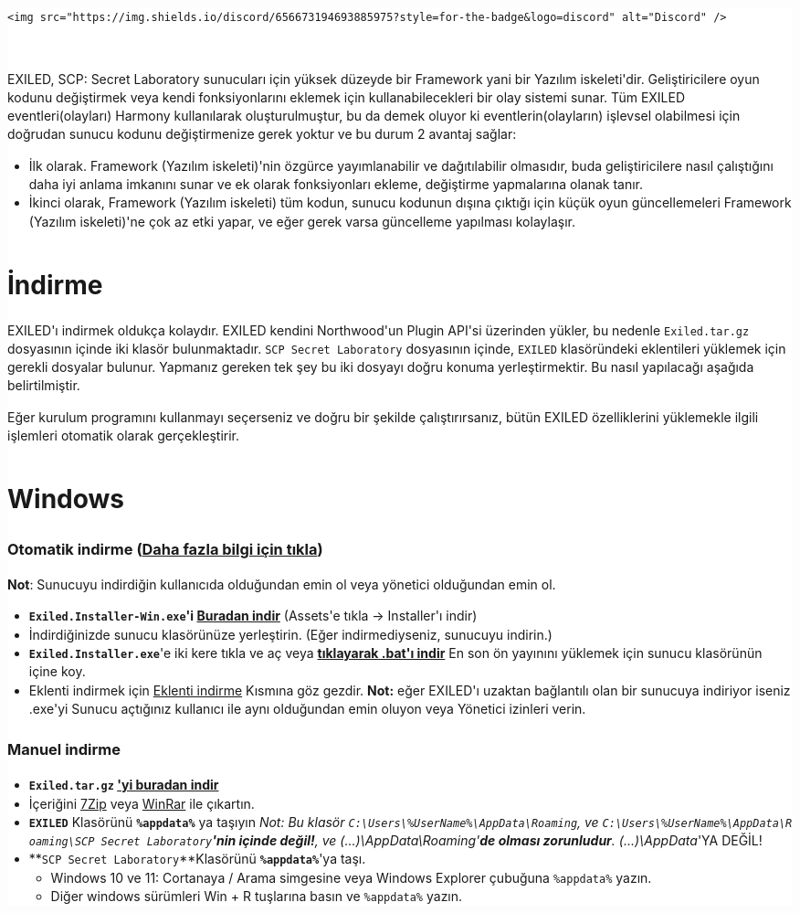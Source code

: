     <img src="https://img.shields.io/discord/656673194693885975?style=for-the-badge&logo=discord" alt="Discord" />
  </a>
</div>
<br />

EXILED, SCP: Secret Laboratory sunucuları için yüksek düzeyde bir Framework yani bir Yazılım iskeleti'dir. Geliştiricilere oyun kodunu değiştirmek veya kendi fonksiyonlarını eklemek için kullanabilecekleri bir olay sistemi sunar. Tüm EXILED eventleri(olayları) Harmony kullanılarak oluşturulmuştur, bu da demek oluyor ki eventlerin(olayların) işlevsel olabilmesi için doğrudan sunucu kodunu değiştirmenize gerek yoktur ve bu durum 2 avantaj sağlar:

 - İlk olarak. Framework (Yazılım iskeleti)'nin özgürce yayımlanabilir ve dağıtılabilir olmasıdır, buda geliştiricilere nasıl çalıştığını daha iyi anlama imkanını sunar ve ek olarak fonksiyonları ekleme, değiştirme yapmalarına olanak tanır.
 - İkinci olarak, Framework (Yazılım iskeleti) tüm kodun, sunucu kodunun dışına çıktığı için küçük oyun güncellemeleri Framework (Yazılım iskeleti)'ne çok az etki yapar, ve eğer gerek varsa güncelleme yapılması kolaylaşır.


# İndirme
EXILED'ı indirmek oldukça kolaydır. EXILED kendini Northwood'un Plugin API'si üzerinden yükler, bu nedenle ``Exiled.tar.gz`` dosyasının içinde iki klasör bulunmaktadır. ``SCP Secret Laboratory`` dosyasının içinde, ``EXILED`` klasöründeki eklentileri yüklemek için gerekli dosyalar bulunur. Yapmanız gereken tek şey bu iki dosyayı doğru konuma yerleştirmektir. Bu nasıl yapılacağı aşağıda belirtilmiştir.

Eğer kurulum programını kullanmayı seçerseniz ve doğru bir şekilde çalıştırırsanız, bütün EXILED özelliklerini yüklemekle ilgili işlemleri otomatik olarak gerçekleştirir.

# Windows
### Otomatik indirme ([Daha fazla bilgi için tıkla](https://github.com/Exiled-Team/EXILED/blob/master/Exiled.Installer/README.md))
**Not**: Sunucuyu indirdiğin kullanıcıda olduğundan emin ol veya yönetici olduğundan emin ol.

  - **`Exiled.Installer-Win.exe`'i [Buradan indir](https://github.com/Exiled-Team/EXILED/releases)** (Assets'e tıkla -> Installer'ı indir)
  - İndirdiğinizde sunucu klasörünüze yerleştirin. (Eğer indirmediyseniz, sunucuyu indirin.)
  - **`Exiled.Installer.exe`**'e iki kere tıkla ve aç veya **[tıklayarak .bat'ı indir](https://www.dropbox.com/s/xny4xus73ze6mq9/install-prerelease.bat?dl=1)** En son ön yayınını yüklemek için sunucu klasörünün içine koy.
  - Eklenti indirmek için [Eklenti indirme](#Eklenti-İndirme) Kısmına göz gezdir.
**Not:** eğer EXILED'ı uzaktan bağlantılı olan bir sunucuya indiriyor iseniz .exe'yi Sunucu açtığınız kullanıcı ile aynı olduğundan emin oluyon veya Yönetici izinleri verin.

### Manuel indirme
  -  **`Exiled.tar.gz` ['yi buradan indir](https://github.com/Exiled-Team/EXILED/releases)**
  - İçeriğini [7Zip](https://www.7-zip.org/) veya [WinRar](https://www.win-rar.com/download.html?&L=6) ile çıkartın.
  - **``EXILED``** Klasörünü **`%appdata%`** ya taşıyın *Not: Bu klasör  ``C:\Users\%UserName%\AppData\Roaming``, ve ``C:\Users\%UserName%\AppData\Roaming\SCP Secret Laboratory``**'nin içinde değil!**, ve (...)\AppData\Roaming'**de olması zorunludur**. (...)\AppData*'YA DEĞİL!
  - **``SCP Secret Laboratory``**Klasörünü **`%appdata%`**'ya taşı.
    - Windows 10 ve 11:
      Cortanaya / Arama simgesine veya Windows Explorer çubuğuna `%appdata%` yazın.
    - Diğer windows sürümleri
      Win + R tuşlarına basın ve `%appdata%` yazın.
